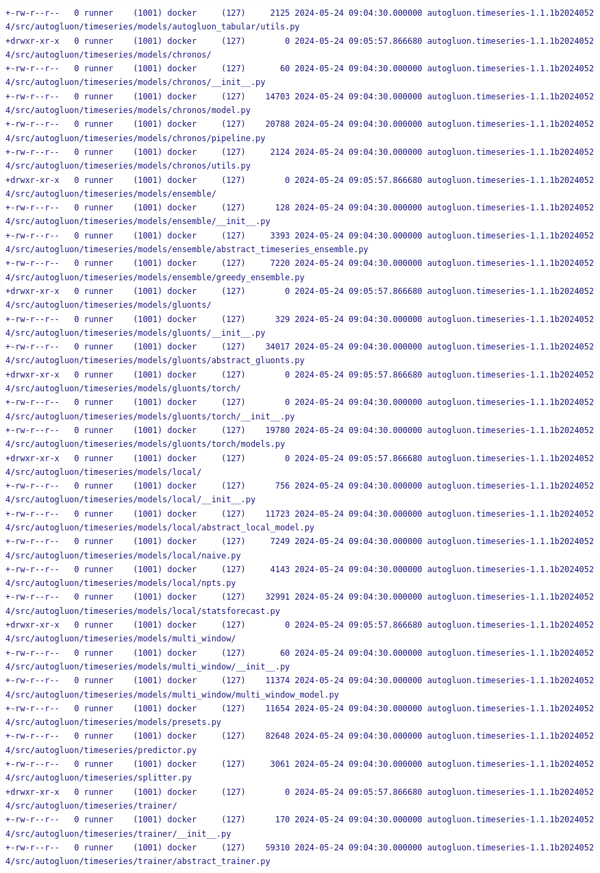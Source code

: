 ```diff
+-rw-r--r--   0 runner    (1001) docker     (127)     2125 2024-05-24 09:04:30.000000 autogluon.timeseries-1.1.1b20240524/src/autogluon/timeseries/models/autogluon_tabular/utils.py
+drwxr-xr-x   0 runner    (1001) docker     (127)        0 2024-05-24 09:05:57.866680 autogluon.timeseries-1.1.1b20240524/src/autogluon/timeseries/models/chronos/
+-rw-r--r--   0 runner    (1001) docker     (127)       60 2024-05-24 09:04:30.000000 autogluon.timeseries-1.1.1b20240524/src/autogluon/timeseries/models/chronos/__init__.py
+-rw-r--r--   0 runner    (1001) docker     (127)    14703 2024-05-24 09:04:30.000000 autogluon.timeseries-1.1.1b20240524/src/autogluon/timeseries/models/chronos/model.py
+-rw-r--r--   0 runner    (1001) docker     (127)    20788 2024-05-24 09:04:30.000000 autogluon.timeseries-1.1.1b20240524/src/autogluon/timeseries/models/chronos/pipeline.py
+-rw-r--r--   0 runner    (1001) docker     (127)     2124 2024-05-24 09:04:30.000000 autogluon.timeseries-1.1.1b20240524/src/autogluon/timeseries/models/chronos/utils.py
+drwxr-xr-x   0 runner    (1001) docker     (127)        0 2024-05-24 09:05:57.866680 autogluon.timeseries-1.1.1b20240524/src/autogluon/timeseries/models/ensemble/
+-rw-r--r--   0 runner    (1001) docker     (127)      128 2024-05-24 09:04:30.000000 autogluon.timeseries-1.1.1b20240524/src/autogluon/timeseries/models/ensemble/__init__.py
+-rw-r--r--   0 runner    (1001) docker     (127)     3393 2024-05-24 09:04:30.000000 autogluon.timeseries-1.1.1b20240524/src/autogluon/timeseries/models/ensemble/abstract_timeseries_ensemble.py
+-rw-r--r--   0 runner    (1001) docker     (127)     7220 2024-05-24 09:04:30.000000 autogluon.timeseries-1.1.1b20240524/src/autogluon/timeseries/models/ensemble/greedy_ensemble.py
+drwxr-xr-x   0 runner    (1001) docker     (127)        0 2024-05-24 09:05:57.866680 autogluon.timeseries-1.1.1b20240524/src/autogluon/timeseries/models/gluonts/
+-rw-r--r--   0 runner    (1001) docker     (127)      329 2024-05-24 09:04:30.000000 autogluon.timeseries-1.1.1b20240524/src/autogluon/timeseries/models/gluonts/__init__.py
+-rw-r--r--   0 runner    (1001) docker     (127)    34017 2024-05-24 09:04:30.000000 autogluon.timeseries-1.1.1b20240524/src/autogluon/timeseries/models/gluonts/abstract_gluonts.py
+drwxr-xr-x   0 runner    (1001) docker     (127)        0 2024-05-24 09:05:57.866680 autogluon.timeseries-1.1.1b20240524/src/autogluon/timeseries/models/gluonts/torch/
+-rw-r--r--   0 runner    (1001) docker     (127)        0 2024-05-24 09:04:30.000000 autogluon.timeseries-1.1.1b20240524/src/autogluon/timeseries/models/gluonts/torch/__init__.py
+-rw-r--r--   0 runner    (1001) docker     (127)    19780 2024-05-24 09:04:30.000000 autogluon.timeseries-1.1.1b20240524/src/autogluon/timeseries/models/gluonts/torch/models.py
+drwxr-xr-x   0 runner    (1001) docker     (127)        0 2024-05-24 09:05:57.866680 autogluon.timeseries-1.1.1b20240524/src/autogluon/timeseries/models/local/
+-rw-r--r--   0 runner    (1001) docker     (127)      756 2024-05-24 09:04:30.000000 autogluon.timeseries-1.1.1b20240524/src/autogluon/timeseries/models/local/__init__.py
+-rw-r--r--   0 runner    (1001) docker     (127)    11723 2024-05-24 09:04:30.000000 autogluon.timeseries-1.1.1b20240524/src/autogluon/timeseries/models/local/abstract_local_model.py
+-rw-r--r--   0 runner    (1001) docker     (127)     7249 2024-05-24 09:04:30.000000 autogluon.timeseries-1.1.1b20240524/src/autogluon/timeseries/models/local/naive.py
+-rw-r--r--   0 runner    (1001) docker     (127)     4143 2024-05-24 09:04:30.000000 autogluon.timeseries-1.1.1b20240524/src/autogluon/timeseries/models/local/npts.py
+-rw-r--r--   0 runner    (1001) docker     (127)    32991 2024-05-24 09:04:30.000000 autogluon.timeseries-1.1.1b20240524/src/autogluon/timeseries/models/local/statsforecast.py
+drwxr-xr-x   0 runner    (1001) docker     (127)        0 2024-05-24 09:05:57.866680 autogluon.timeseries-1.1.1b20240524/src/autogluon/timeseries/models/multi_window/
+-rw-r--r--   0 runner    (1001) docker     (127)       60 2024-05-24 09:04:30.000000 autogluon.timeseries-1.1.1b20240524/src/autogluon/timeseries/models/multi_window/__init__.py
+-rw-r--r--   0 runner    (1001) docker     (127)    11374 2024-05-24 09:04:30.000000 autogluon.timeseries-1.1.1b20240524/src/autogluon/timeseries/models/multi_window/multi_window_model.py
+-rw-r--r--   0 runner    (1001) docker     (127)    11654 2024-05-24 09:04:30.000000 autogluon.timeseries-1.1.1b20240524/src/autogluon/timeseries/models/presets.py
+-rw-r--r--   0 runner    (1001) docker     (127)    82648 2024-05-24 09:04:30.000000 autogluon.timeseries-1.1.1b20240524/src/autogluon/timeseries/predictor.py
+-rw-r--r--   0 runner    (1001) docker     (127)     3061 2024-05-24 09:04:30.000000 autogluon.timeseries-1.1.1b20240524/src/autogluon/timeseries/splitter.py
+drwxr-xr-x   0 runner    (1001) docker     (127)        0 2024-05-24 09:05:57.866680 autogluon.timeseries-1.1.1b20240524/src/autogluon/timeseries/trainer/
+-rw-r--r--   0 runner    (1001) docker     (127)      170 2024-05-24 09:04:30.000000 autogluon.timeseries-1.1.1b20240524/src/autogluon/timeseries/trainer/__init__.py
+-rw-r--r--   0 runner    (1001) docker     (127)    59310 2024-05-24 09:04:30.000000 autogluon.timeseries-1.1.1b20240524/src/autogluon/timeseries/trainer/abstract_trainer.py
```